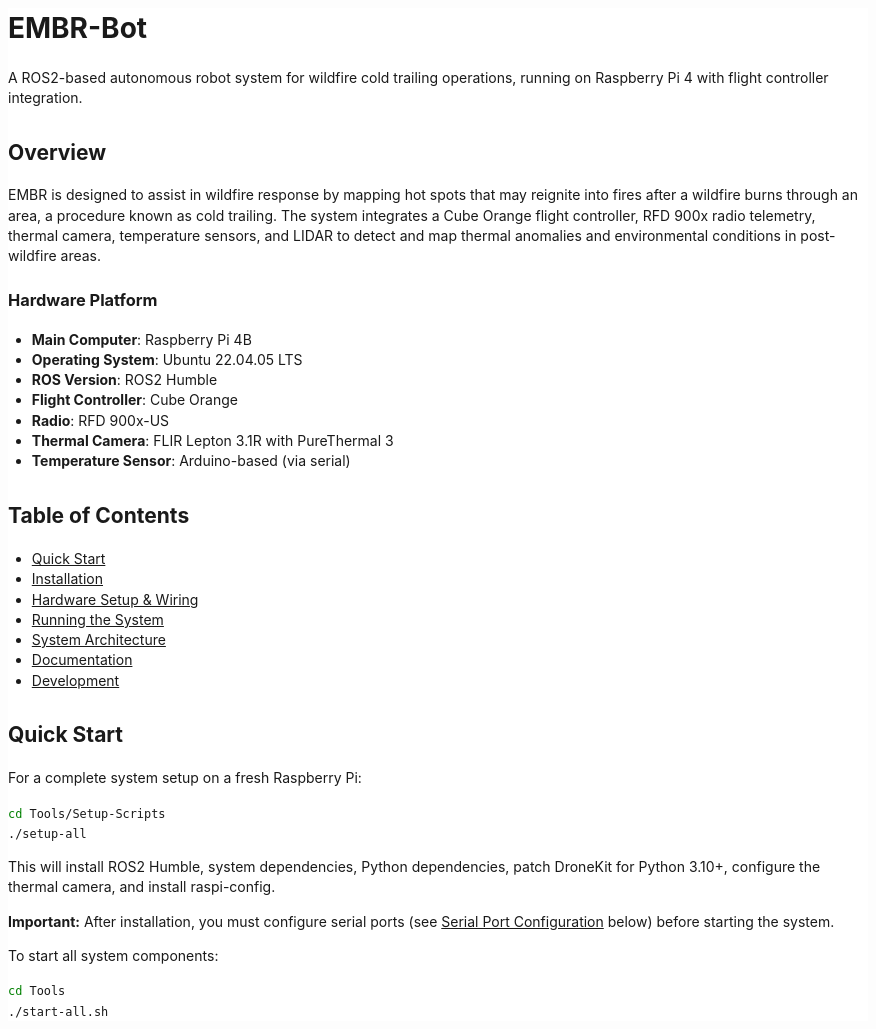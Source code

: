 # EMBR-Bot

A ROS2-based autonomous robot system for wildfire cold trailing operations, running on Raspberry Pi 4 with flight controller integration.

## Overview

EMBR is designed to assist in wildfire response by mapping hot spots that may reignite into fires after a wildfire burns through an area, a procedure known as cold trailing. The system integrates a Cube Orange flight controller, RFD 900x radio telemetry, thermal camera, temperature sensors, and LIDAR to detect and map thermal anomalies and environmental conditions in post-wildfire areas.

### Hardware Platform
- **Main Computer**: Raspberry Pi 4B
- **Operating System**: Ubuntu 22.04.05 LTS 
- **ROS Version**: ROS2 Humble
- **Flight Controller**: Cube Orange
- **Radio**: RFD 900x-US
- **Thermal Camera**: FLIR Lepton 3.1R with PureThermal 3
- **Temperature Sensor**: Arduino-based (via serial)

## Table of Contents
- [Quick Start](#quick-start)
- [Installation](#installation)
- [Hardware Setup & Wiring](#hardware-setup--wiring)
- [Running the System](#running-the-system)
- [System Architecture](#system-architecture)
- [Documentation](#documentation)
- [Development](#development)

## Quick Start

For a complete system setup on a fresh Raspberry Pi:

```bash
cd Tools/Setup-Scripts
./setup-all
```

This will install ROS2 Humble, system dependencies, Python dependencies, patch DroneKit for Python 3.10+, configure the thermal camera, and install raspi-config.

**Important:** After installation, you must configure serial ports (see [Serial Port Configuration](#serial-port-configuration) below) before starting the system.

To start all system components:

```bash
cd Tools
./start-all.sh
```
